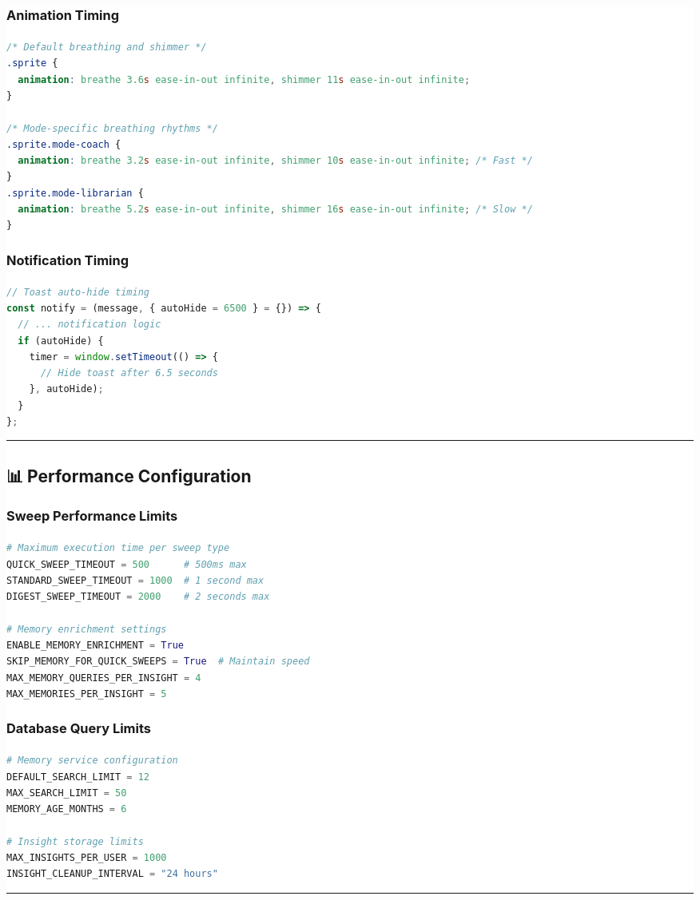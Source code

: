 ### **Animation Timing**
```css
/* Default breathing and shimmer */
.sprite {
  animation: breathe 3.6s ease-in-out infinite, shimmer 11s ease-in-out infinite;
}

/* Mode-specific breathing rhythms */
.sprite.mode-coach {
  animation: breathe 3.2s ease-in-out infinite, shimmer 10s ease-in-out infinite; /* Fast */
}
.sprite.mode-librarian {
  animation: breathe 5.2s ease-in-out infinite, shimmer 16s ease-in-out infinite; /* Slow */
}
```

### **Notification Timing**
```typescript
// Toast auto-hide timing
const notify = (message, { autoHide = 6500 } = {}) => {
  // ... notification logic
  if (autoHide) {
    timer = window.setTimeout(() => {
      // Hide toast after 6.5 seconds
    }, autoHide);
  }
};
```

---

## 📊 **Performance Configuration**

### **Sweep Performance Limits**
```python
# Maximum execution time per sweep type
QUICK_SWEEP_TIMEOUT = 500      # 500ms max
STANDARD_SWEEP_TIMEOUT = 1000  # 1 second max  
DIGEST_SWEEP_TIMEOUT = 2000    # 2 seconds max

# Memory enrichment settings
ENABLE_MEMORY_ENRICHMENT = True
SKIP_MEMORY_FOR_QUICK_SWEEPS = True  # Maintain speed
MAX_MEMORY_QUERIES_PER_INSIGHT = 4
MAX_MEMORIES_PER_INSIGHT = 5
```

### **Database Query Limits**
```python
# Memory service configuration
DEFAULT_SEARCH_LIMIT = 12
MAX_SEARCH_LIMIT = 50
MEMORY_AGE_MONTHS = 6

# Insight storage limits  
MAX_INSIGHTS_PER_USER = 1000
INSIGHT_CLEANUP_INTERVAL = "24 hours"
```

---